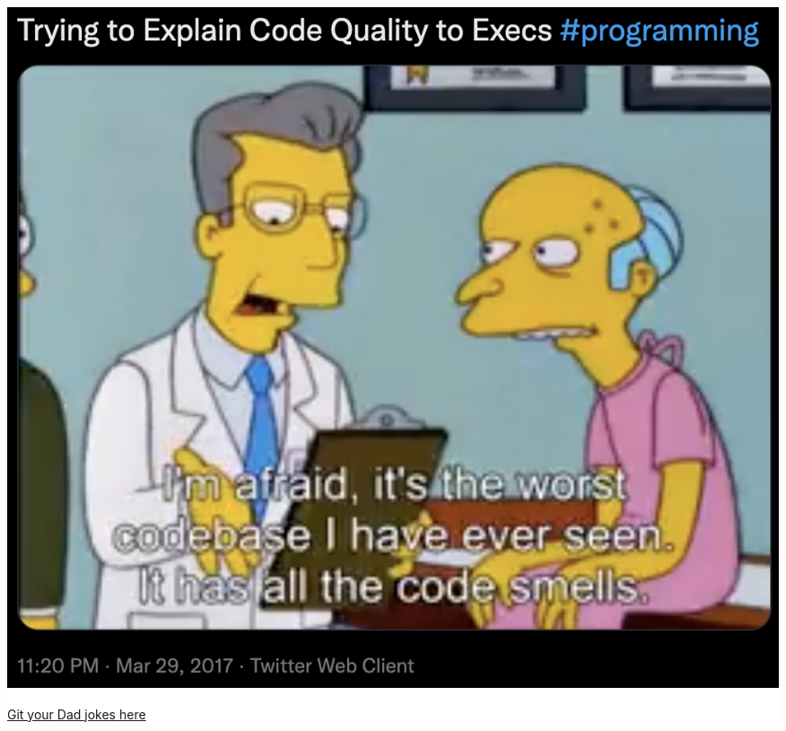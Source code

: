 ![Mr Burns meme when he's at the hospital being told he's got all the diseases](../images/leaving_twitter/tweet_mr_burn_code_smells.png)

[Git your Dad jokes here](https://twitter.com/GonzoHacker/status/870026285942222849)
